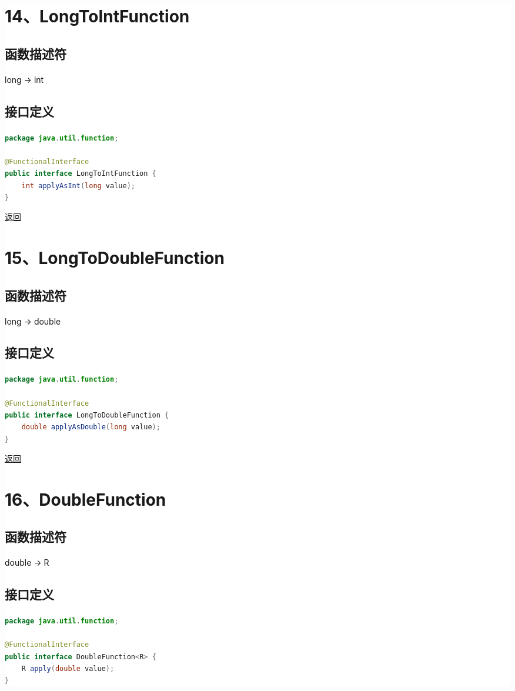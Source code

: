 
# 14、LongToIntFunction
## 函数描述符
long -> int

## 接口定义
```java
package java.util.function;

@FunctionalInterface
public interface LongToIntFunction {
    int applyAsInt(long value);
}
```

[返回](#概述)



# 15、LongToDoubleFunction
## 函数描述符
long -> double

## 接口定义
```java
package java.util.function;

@FunctionalInterface
public interface LongToDoubleFunction {
    double applyAsDouble(long value);
}
```

[返回](#概述)



# 16、DoubleFunction
## 函数描述符
double -> R

## 接口定义
```java
package java.util.function;

@FunctionalInterface
public interface DoubleFunction<R> {
    R apply(double value);
}
```
